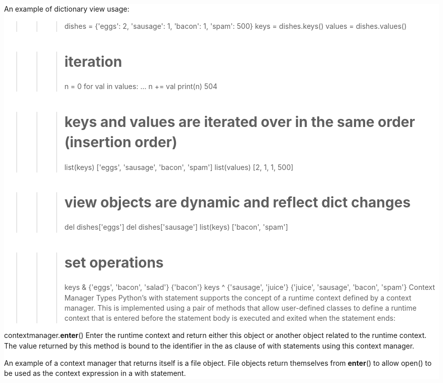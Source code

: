 An example of dictionary view usage:

>>>
>>> dishes = {'eggs': 2, 'sausage': 1, 'bacon': 1, 'spam': 500}
>>> keys = dishes.keys()
>>> values = dishes.values()

>>> # iteration
>>> n = 0
>>> for val in values:
...     n += val
>>> print(n)
504

>>> # keys and values are iterated over in the same order (insertion order)
>>> list(keys)
['eggs', 'sausage', 'bacon', 'spam']
>>> list(values)
[2, 1, 1, 500]

>>> # view objects are dynamic and reflect dict changes
>>> del dishes['eggs']
>>> del dishes['sausage']
>>> list(keys)
['bacon', 'spam']

>>> # set operations
>>> keys & {'eggs', 'bacon', 'salad'}
{'bacon'}
>>> keys ^ {'sausage', 'juice'}
{'juice', 'sausage', 'bacon', 'spam'}
Context Manager Types
Python’s with statement supports the concept of a runtime context defined by a context manager. This is implemented using a pair of methods that allow user-defined classes to define a runtime context that is entered before the statement body is executed and exited when the statement ends:

contextmanager.__enter__()
Enter the runtime context and return either this object or another object related to the runtime context. The value returned by this method is bound to the identifier in the as clause of with statements using this context manager.

An example of a context manager that returns itself is a file object. File objects return themselves from __enter__() to allow open() to be used as the context expression in a with statement.

